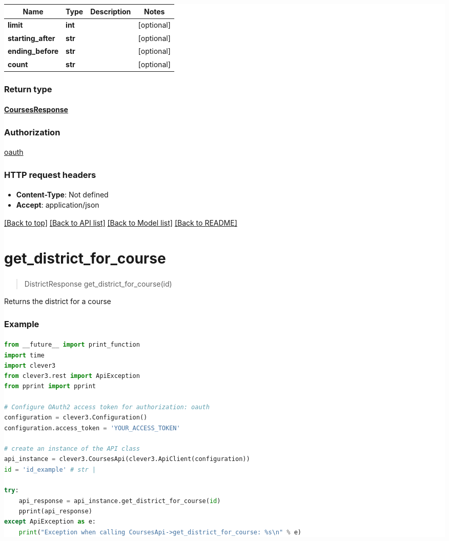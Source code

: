 Name | Type | Description  | Notes
------------- | ------------- | ------------- | -------------
 **limit** | **int**|  | [optional] 
 **starting_after** | **str**|  | [optional] 
 **ending_before** | **str**|  | [optional] 
 **count** | **str**|  | [optional] 

### Return type

[**CoursesResponse**](CoursesResponse.md)

### Authorization

[oauth](../README.md#oauth)

### HTTP request headers

 - **Content-Type**: Not defined
 - **Accept**: application/json

[[Back to top]](#) [[Back to API list]](../README.md#documentation-for-api-endpoints) [[Back to Model list]](../README.md#documentation-for-models) [[Back to README]](../README.md)

# **get_district_for_course**
> DistrictResponse get_district_for_course(id)



Returns the district for a course

### Example
```python
from __future__ import print_function
import time
import clever3
from clever3.rest import ApiException
from pprint import pprint

# Configure OAuth2 access token for authorization: oauth
configuration = clever3.Configuration()
configuration.access_token = 'YOUR_ACCESS_TOKEN'

# create an instance of the API class
api_instance = clever3.CoursesApi(clever3.ApiClient(configuration))
id = 'id_example' # str | 

try:
    api_response = api_instance.get_district_for_course(id)
    pprint(api_response)
except ApiException as e:
    print("Exception when calling CoursesApi->get_district_for_course: %s\n" % e)
```
